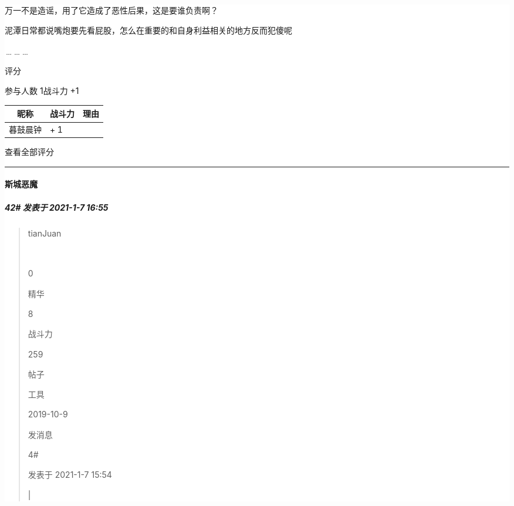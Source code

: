 万一不是造谣，用了它造成了恶性后果，这是要谁负责啊？


泥潭日常都说嘴炮要先看屁股，怎么在重要的和自身利益相关的地方反而犯傻呢



﹍﹍﹍

评分





 参与人数 1战斗力 +1

|昵称|战斗力|理由|
|----|---|---|
| 暮鼓晨钟| + 1||



查看全部评分






*****

####  斯城恶魔  
##### 42#       发表于 2021-1-7 16:55



<blockquote>tianJuan


     

0


精华        

8


战斗力        

259


帖子

工具


2019-10-9

发消息

4#

发表于 2021-1-7 15:54

|
